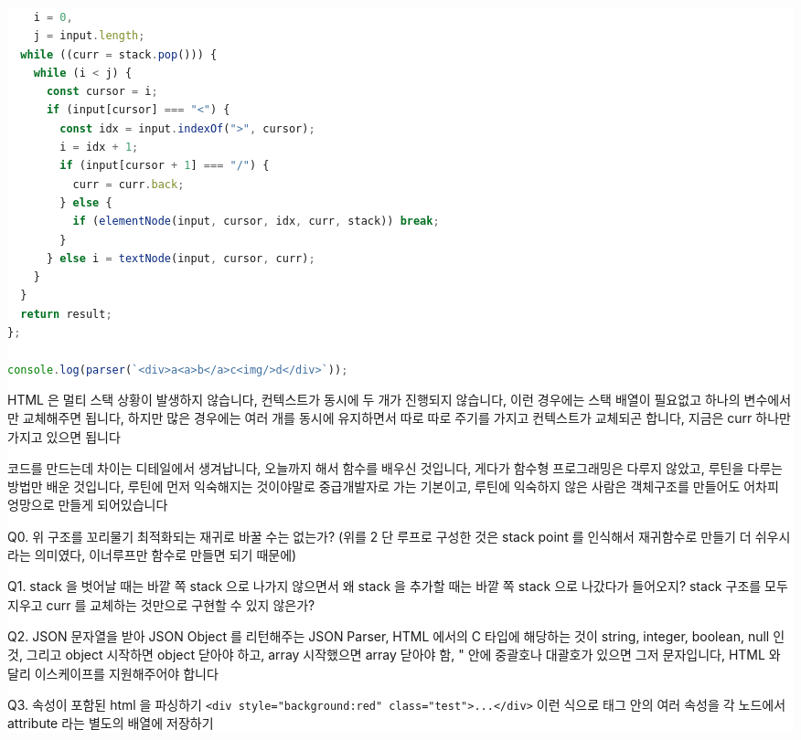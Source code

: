 ```javascript
    i = 0,
    j = input.length;
  while ((curr = stack.pop())) {
    while (i < j) {
      const cursor = i;
      if (input[cursor] === "<") {
        const idx = input.indexOf(">", cursor);
        i = idx + 1;
        if (input[cursor + 1] === "/") {
          curr = curr.back;
        } else {
          if (elementNode(input, cursor, idx, curr, stack)) break;
        }
      } else i = textNode(input, cursor, curr);
    }
  }
  return result;
};

console.log(parser(`<div>a<a>b</a>c<img/>d</div>`));
```

HTML 은 멀티 스택 상황이 발생하지 않습니다, 컨텍스트가 동시에 두 개가 진행되지 않습니다, 이런 경우에는 스택 배열이 필요없고 하나의 변수에서만 교체해주면 됩니다, 하지만 많은 경우에는 여러 개를 동시에 유지하면서 따로 따로 주기를 가지고 컨텍스트가 교체되곤 합니다, 지금은 curr 하나만 가지고 있으면 됩니다

코드를 만드는데 차이는 디테일에서 생겨납니다, 오늘까지 해서 함수를 배우신 것입니다, 게다가 함수형 프로그래밍은 다루지 않았고, 루틴을 다루는 방법만 배운 것입니다, 루틴에 먼저 익숙해지는 것이야말로 중급개발자로 가는 기본이고, 루틴에 익숙하지 않은 사람은 객체구조를 만들어도 어차피 엉망으로 만들게 되어있습니다

Q0. 위 구조를 꼬리물기 최적화되는 재귀로 바꿀 수는 없는가? (위를 2 단 루프로 구성한 것은 stack point 를 인식해서 재귀함수로 만들기 더 쉬우시라는 의미였다, 이너루프만 함수로 만들면 되기 때문에)

Q1. stack 을 벗어날 때는 바깥 쪽 stack 으로 나가지 않으면서 왜 stack 을 추가할 때는 바깥 쪽 stack 으로 나갔다가 들어오지? stack 구조를 모두 지우고 curr 를 교체하는 것만으로 구현할 수 있지 않은가?

Q2. JSON 문자열을 받아 JSON Object 를 리턴해주는 JSON Parser, HTML 에서의 C 타입에 해당하는 것이 string, integer, boolean, null 인 것, 그리고 object 시작하면 object 닫아야 하고, array 시작했으면 array 닫아야 함, " 안에 중괄호나 대괄호가 있으면 그저 문자입니다, HTML 와 달리 이스케이프를 지원해주어야 합니다

Q3. 속성이 포함된 html 을 파싱하기 `<div style="background:red" class="test">...</div>` 이런 식으로 태그 안의 여러 속성을 각 노드에서 attribute 라는 별도의 배열에 저장하기

